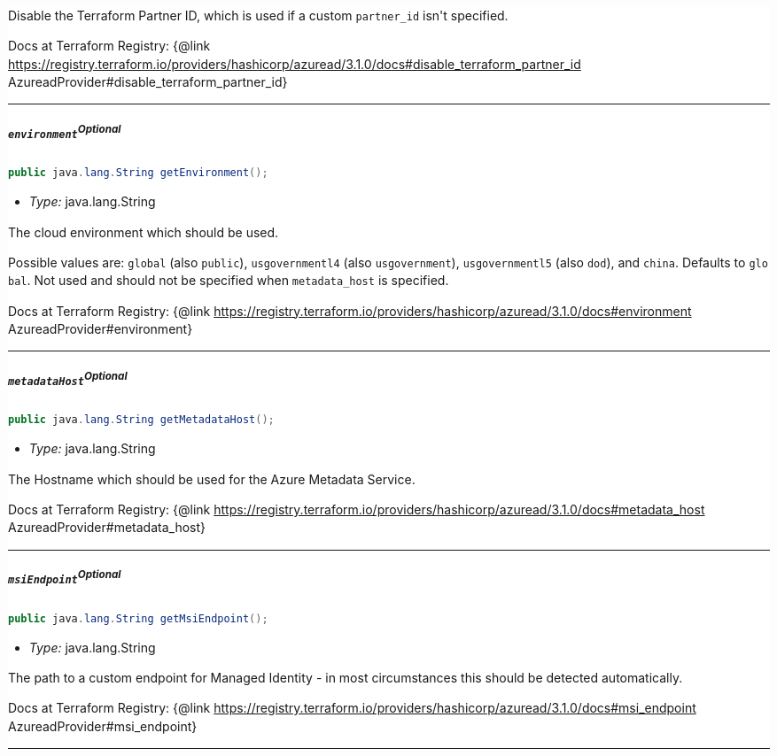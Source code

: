 Disable the Terraform Partner ID, which is used if a custom `partner_id` isn't specified.

Docs at Terraform Registry: {@link https://registry.terraform.io/providers/hashicorp/azuread/3.1.0/docs#disable_terraform_partner_id AzureadProvider#disable_terraform_partner_id}

---

##### `environment`<sup>Optional</sup> <a name="environment" id="@cdktf/provider-azuread.provider.AzureadProviderConfig.property.environment"></a>

```java
public java.lang.String getEnvironment();
```

- *Type:* java.lang.String

The cloud environment which should be used.

Possible values are: `global` (also `public`), `usgovernmentl4` (also `usgovernment`), `usgovernmentl5` (also `dod`), and `china`. Defaults to `global`. Not used and should not be specified when `metadata_host` is specified.

Docs at Terraform Registry: {@link https://registry.terraform.io/providers/hashicorp/azuread/3.1.0/docs#environment AzureadProvider#environment}

---

##### `metadataHost`<sup>Optional</sup> <a name="metadataHost" id="@cdktf/provider-azuread.provider.AzureadProviderConfig.property.metadataHost"></a>

```java
public java.lang.String getMetadataHost();
```

- *Type:* java.lang.String

The Hostname which should be used for the Azure Metadata Service.

Docs at Terraform Registry: {@link https://registry.terraform.io/providers/hashicorp/azuread/3.1.0/docs#metadata_host AzureadProvider#metadata_host}

---

##### `msiEndpoint`<sup>Optional</sup> <a name="msiEndpoint" id="@cdktf/provider-azuread.provider.AzureadProviderConfig.property.msiEndpoint"></a>

```java
public java.lang.String getMsiEndpoint();
```

- *Type:* java.lang.String

The path to a custom endpoint for Managed Identity - in most circumstances this should be detected automatically.

Docs at Terraform Registry: {@link https://registry.terraform.io/providers/hashicorp/azuread/3.1.0/docs#msi_endpoint AzureadProvider#msi_endpoint}

---
